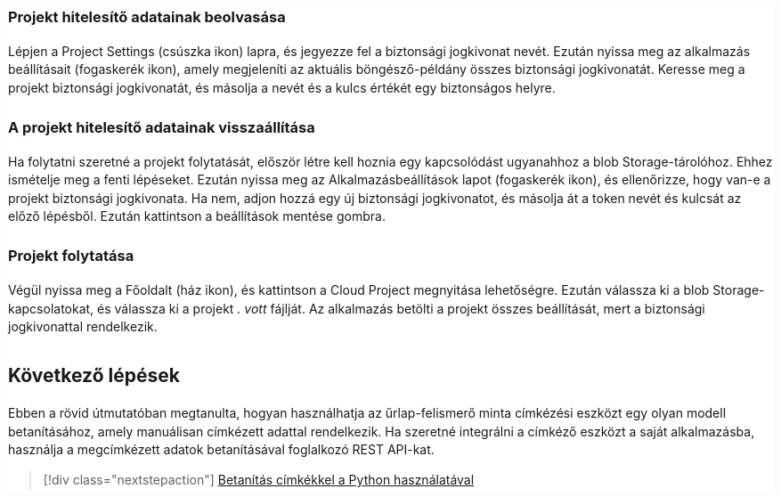 ### <a name="get-project-credentials"></a>Projekt hitelesítő adatainak beolvasása
Lépjen a Project Settings (csúszka ikon) lapra, és jegyezze fel a biztonsági jogkivonat nevét. Ezután nyissa meg az alkalmazás beállításait (fogaskerék ikon), amely megjeleníti az aktuális böngésző-példány összes biztonsági jogkivonatát. Keresse meg a projekt biztonsági jogkivonatát, és másolja a nevét és a kulcs értékét egy biztonságos helyre.

### <a name="restore-project-credentials"></a>A projekt hitelesítő adatainak visszaállítása
Ha folytatni szeretné a projekt folytatását, először létre kell hoznia egy kapcsolódást ugyanahhoz a blob Storage-tárolóhoz. Ehhez ismételje meg a fenti lépéseket. Ezután nyissa meg az Alkalmazásbeállítások lapot (fogaskerék ikon), és ellenőrizze, hogy van-e a projekt biztonsági jogkivonata. Ha nem, adjon hozzá egy új biztonsági jogkivonatot, és másolja át a token nevét és kulcsát az előző lépésből. Ezután kattintson a beállítások mentése gombra. 

### <a name="resume-a-project"></a>Projekt folytatása

Végül nyissa meg a Főoldalt (ház ikon), és kattintson a Cloud Project megnyitása lehetőségre. Ezután válassza ki a blob Storage-kapcsolatokat, és válassza ki a projekt *. vott* fájlját. Az alkalmazás betölti a projekt összes beállítását, mert a biztonsági jogkivonattal rendelkezik.

## <a name="next-steps"></a>Következő lépések

Ebben a rövid útmutatóban megtanulta, hogyan használhatja az űrlap-felismerő minta címkézési eszközt egy olyan modell betanításához, amely manuálisan címkézett adattal rendelkezik. Ha szeretné integrálni a címkéző eszközt a saját alkalmazásba, használja a megcímkézett adatok betanításával foglalkozó REST API-kat.

> [!div class="nextstepaction"]
> [Betanítás címkékkel a Python használatával](./python-labeled-data.md)
